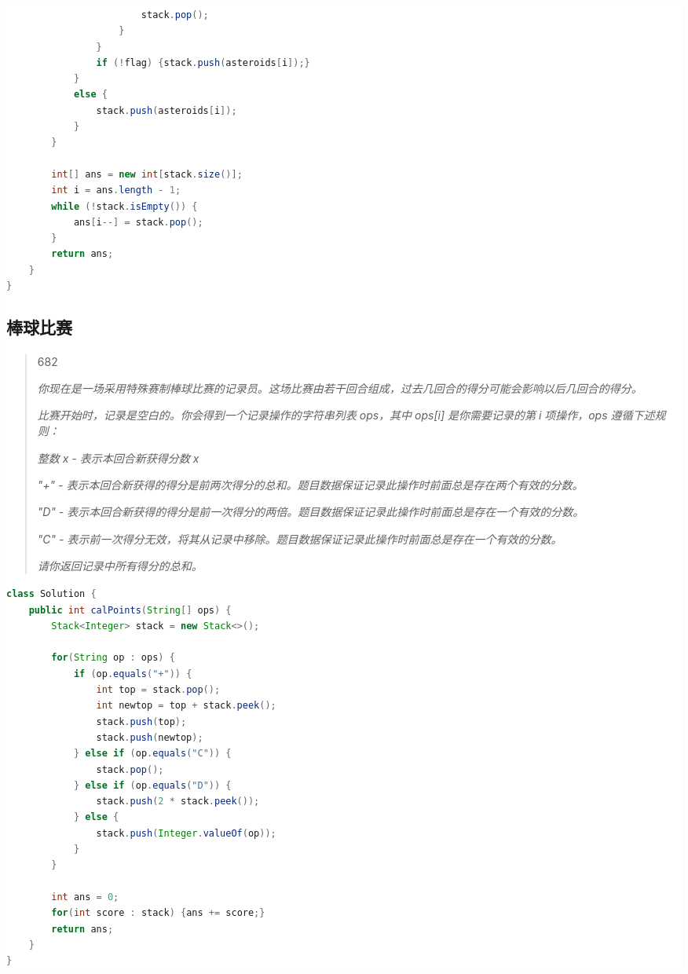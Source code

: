 ```java
                        stack.pop();
                    }
                }
                if (!flag) {stack.push(asteroids[i]);}
            }
            else {
                stack.push(asteroids[i]);
            }
        }

        int[] ans = new int[stack.size()];
        int i = ans.length - 1;
        while (!stack.isEmpty()) {
            ans[i--] = stack.pop();
        }
        return ans;
    }
}
```

## 棒球比赛

> 682
>
> *你现在是一场采用特殊赛制棒球比赛的记录员。这场比赛由若干回合组成，过去几回合的得分可能会影响以后几回合的得分。*
>
> *比赛开始时，记录是空白的。你会得到一个记录操作的字符串列表 ops，其中 ops[i] 是你需要记录的第 i 项操作，ops 遵循下述规则：*
>
> *整数 x - 表示本回合新获得分数 x*
>
> *"+" - 表示本回合新获得的得分是前两次得分的总和。题目数据保证记录此操作时前面总是存在两个有效的分数。*
>
> *"D" - 表示本回合新获得的得分是前一次得分的两倍。题目数据保证记录此操作时前面总是存在一个有效的分数。*
>
> *"C" - 表示前一次得分无效，将其从记录中移除。题目数据保证记录此操作时前面总是存在一个有效的分数。*
>
> *请你返回记录中所有得分的总和。*

```java
class Solution {
    public int calPoints(String[] ops) {
        Stack<Integer> stack = new Stack<>();

        for(String op : ops) {
            if (op.equals("+")) {
                int top = stack.pop();
                int newtop = top + stack.peek();
                stack.push(top);
                stack.push(newtop);
            } else if (op.equals("C")) {
                stack.pop();
            } else if (op.equals("D")) {
                stack.push(2 * stack.peek());
            } else {
                stack.push(Integer.valueOf(op));
            }
        }

        int ans = 0;
        for(int score : stack) {ans += score;}
        return ans;
    }
}
```
